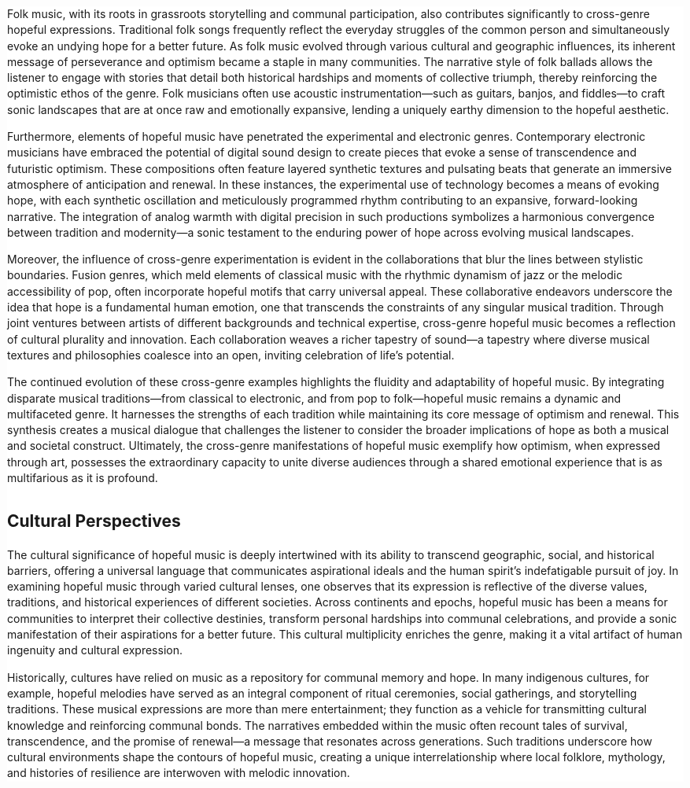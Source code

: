 Folk music, with its roots in grassroots storytelling and communal participation, also contributes significantly to cross-genre hopeful expressions. Traditional folk songs frequently reflect the everyday struggles of the common person and simultaneously evoke an undying hope for a better future. As folk music evolved through various cultural and geographic influences, its inherent message of perseverance and optimism became a staple in many communities. The narrative style of folk ballads allows the listener to engage with stories that detail both historical hardships and moments of collective triumph, thereby reinforcing the optimistic ethos of the genre. Folk musicians often use acoustic instrumentation—such as guitars, banjos, and fiddles—to craft sonic landscapes that are at once raw and emotionally expansive, lending a uniquely earthy dimension to the hopeful aesthetic.  

Furthermore, elements of hopeful music have penetrated the experimental and electronic genres. Contemporary electronic musicians have embraced the potential of digital sound design to create pieces that evoke a sense of transcendence and futuristic optimism. These compositions often feature layered synthetic textures and pulsating beats that generate an immersive atmosphere of anticipation and renewal. In these instances, the experimental use of technology becomes a means of evoking hope, with each synthetic oscillation and meticulously programmed rhythm contributing to an expansive, forward-looking narrative. The integration of analog warmth with digital precision in such productions symbolizes a harmonious convergence between tradition and modernity—a sonic testament to the enduring power of hope across evolving musical landscapes.  

Moreover, the influence of cross-genre experimentation is evident in the collaborations that blur the lines between stylistic boundaries. Fusion genres, which meld elements of classical music with the rhythmic dynamism of jazz or the melodic accessibility of pop, often incorporate hopeful motifs that carry universal appeal. These collaborative endeavors underscore the idea that hope is a fundamental human emotion, one that transcends the constraints of any singular musical tradition. Through joint ventures between artists of different backgrounds and technical expertise, cross-genre hopeful music becomes a reflection of cultural plurality and innovation. Each collaboration weaves a richer tapestry of sound—a tapestry where diverse musical textures and philosophies coalesce into an open, inviting celebration of life’s potential.  

The continued evolution of these cross-genre examples highlights the fluidity and adaptability of hopeful music. By integrating disparate musical traditions—from classical to electronic, and from pop to folk—hopeful music remains a dynamic and multifaceted genre. It harnesses the strengths of each tradition while maintaining its core message of optimism and renewal. This synthesis creates a musical dialogue that challenges the listener to consider the broader implications of hope as both a musical and societal construct. Ultimately, the cross-genre manifestations of hopeful music exemplify how optimism, when expressed through art, possesses the extraordinary capacity to unite diverse audiences through a shared emotional experience that is as multifarious as it is profound.  


## Cultural Perspectives

The cultural significance of hopeful music is deeply intertwined with its ability to transcend geographic, social, and historical barriers, offering a universal language that communicates aspirational ideals and the human spirit’s indefatigable pursuit of joy. In examining hopeful music through varied cultural lenses, one observes that its expression is reflective of the diverse values, traditions, and historical experiences of different societies. Across continents and epochs, hopeful music has been a means for communities to interpret their collective destinies, transform personal hardships into communal celebrations, and provide a sonic manifestation of their aspirations for a better future. This cultural multiplicity enriches the genre, making it a vital artifact of human ingenuity and cultural expression.  

Historically, cultures have relied on music as a repository for communal memory and hope. In many indigenous cultures, for example, hopeful melodies have served as an integral component of ritual ceremonies, social gatherings, and storytelling traditions. These musical expressions are more than mere entertainment; they function as a vehicle for transmitting cultural knowledge and reinforcing communal bonds. The narratives embedded within the music often recount tales of survival, transcendence, and the promise of renewal—a message that resonates across generations. Such traditions underscore how cultural environments shape the contours of hopeful music, creating a unique interrelationship where local folklore, mythology, and histories of resilience are interwoven with melodic innovation.  
